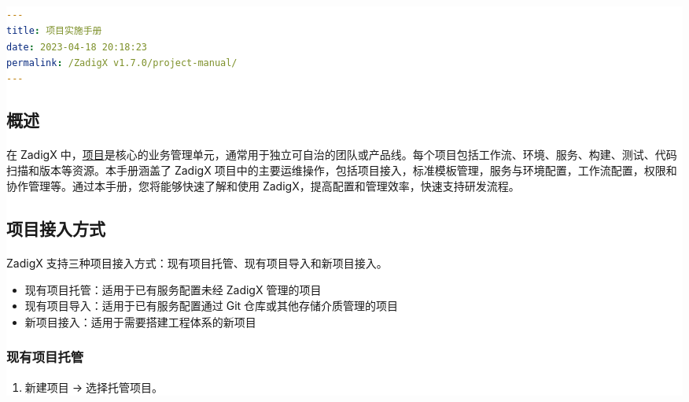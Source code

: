 ```yaml
---
title: 项目实施手册
date: 2023-04-18 20:18:23
permalink: /ZadigX v1.7.0/project-manual/
---
```


## 概述
在 ZadigX 中，[项目](/ZadigX%20v1.7.0/quick-start/concepts/#项目)是核心的业务管理单元，通常用于独立可自治的团队或产品线。每个项目包括工作流、环境、服务、构建、测试、代码扫描和版本等资源。本手册涵盖了 ZadigX 项目中的主要运维操作，包括项目接入，标准模板管理，服务与环境配置，工作流配置，权限和协作管理等。通过本手册，您将能够快速了解和使用 ZadigX，提高配置和管理效率，快速支持研发流程。

## 项目接入方式

ZadigX 支持三种项目接入方式：现有项目托管、现有项目导入和新项目接入。

- 现有项目托管：适用于已有服务配置未经 ZadigX 管理的项目
- 现有项目导入：适用于已有服务配置通过 Git 仓库或其他存储介质管理的项目
- 新项目接入：适用于需要搭建工程体系的新项目

### 现有项目托管

1. 新建项目 -> 选择托管项目。